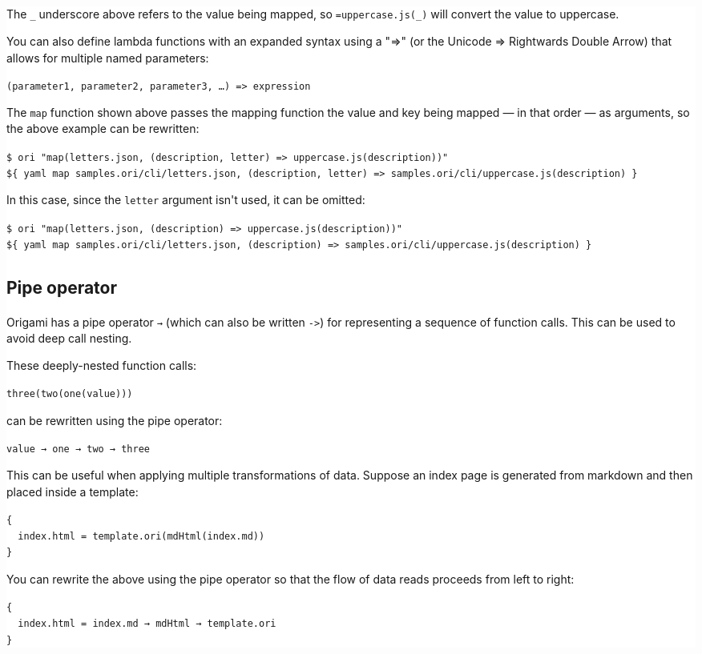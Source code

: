 The `_` underscore above refers to the value being mapped, so `=uppercase.js(_)` will convert the value to uppercase.

You can also define lambda functions with an expanded syntax using a "=>" (or the Unicode ⇒ Rightwards Double Arrow) that allows for multiple named parameters:

```
(parameter1, parameter2, parameter3, …) => expression
```

The `map` function shown above passes the mapping function the value and key being mapped — in that order — as arguments, so the above example can be rewritten:

```console
$ ori "map(letters.json, (description, letter) => uppercase.js(description))"
${ yaml map samples.ori/cli/letters.json, (description, letter) => samples.ori/cli/uppercase.js(description) }
```

In this case, since the `letter` argument isn't used, it can be omitted:

```console
$ ori "map(letters.json, (description) => uppercase.js(description))"
${ yaml map samples.ori/cli/letters.json, (description) => samples.ori/cli/uppercase.js(description) }
```

## Pipe operator

Origami has a pipe operator `→` (which can also be written `->`) for representing a sequence of function calls. This can be used to avoid deep call nesting.

These deeply-nested function calls:

```
three(two(one(value)))
```

can be rewritten using the pipe operator:

```
value → one → two → three
```

This can be useful when applying multiple transformations of data. Suppose an index page is generated from markdown and then placed inside a template:

```ori
{
  index.html = template.ori(mdHtml(index.md))
}
```

You can rewrite the above using the pipe operator so that the flow of data reads proceeds from left to right:

```ori
{
  index.html = index.md → mdHtml → template.ori
}
```
